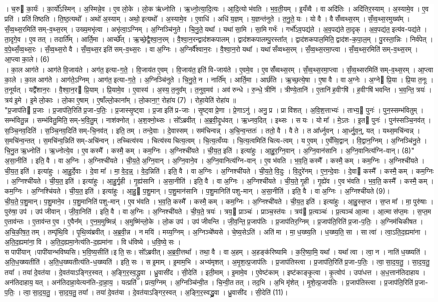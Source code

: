 । च॒रु का॒र्यः॑ । का॒र्यो᳚ऽस्मिन् । अ॒स्मिन्ने॒व । ए॒व लो॒के । लो॒क ऋ॑ध्नोति । ऋ॒ध्नो॒त्या॒दि॒त्यः । आ॒दि॒त्यो भ॑वति । भ॒व॒ती॒यम् । इ॒यँव्वै । वा अदि॑तिः । अदि॑तिर॒स्याम् । अ॒स्यामे॒व । ए॒व प्रति॑ । प्रति॑ तिष्ठति । ति॒ष्ठ॒त्यथो᳚ । अथो॑ अ॒स्याम् । अथो॒ इत्यथो᳚ । अ॒स्यामे॒व । ए॒वाधि॑ । अधि॑ य॒ज्ञम् । य॒ज्ञन्त॑नुते । त॒नु॒ते॒ यः । यो वै । वै सँ॑व्वथ्स॒रम् । सँ॒व्व॒थ्स॒रमुख्य᳚म् । सँ॒व्व॒थ्स॒रमिति॑ सम्-व॒थ्स॒रम् । उख्य॒मभृ॑त्वा । अभृ॑त्वा॒ऽग्निम् । अ॒ग्निञ्चि॑नुते । चि॒नु॒ते॒ यथा᳚ । यथा॑ सा॒मि । सा॒मि गर्भः॑ । गर्भो॑ऽव॒पद्य॑ते । अ॒व॒पद्य॑ते ता॒दृक् । अ॒व॒पद्य॑त॒ इत्य॑व-पद्य॑ते । ता॒दृगे॒व । ए॒व तत् । तदार्ति᳚म् । आर्ति॒मा । आर्च्छे᳚त् । ऋ॒च्छे॒द्वै॒श्वा॒न॒रम् । वै॒श्वा॒न॒रन्द्वाद॑शकपालम् । द्वाद॑शकपालम्पु॒रस्ता᳚त् । द्वाद॑शकपाल॒मिति॒ द्वाद॑श-क॒पा॒ल॒म् । पु॒रस्ता॒न्निः । निर्व॑पेत् । व॒पे॒थ्सँ॒व्व॒थ्स॒रः । सँ॒व्व॒थ्स॒रो वै । सँ॒व्व॒थ्स॒र इति॑ सम्-व॒थ्स॒रः । वा अ॒ग्निः । अ॒ग्निर्वै᳚श्वान॒रः । वै॒श्वा॒न॒रो यथा᳚ । यथा॑ सँव्वथ्स॒रम् । सँ॒व्व॒थ्स॒रमा॒प्त्वा । सँ॒व्व॒थ्स॒रमिति॑ सम्-व॒थ्स॒रम् । आ॒प्त्वा का॒ले। (6)  
। का॒ल आग॑ते । आग॑ते वि॒जाय॑ते । अग॑त॒ इत्या-ग॒ते॒ । वि॒जाय॑त ए॒वम् । वि॒जाय॑त॒ इति॑ वि-जाय॑ते । ए॒वमे॒व । ए॒व सँ॑व्वथ्स॒रम् । सँ॒व्व॒थ्स॒रमा॒प्त्वा । सँ॒व्व॒थ्सरमिति॑ सम्-व॒थ्स॒रम् । आ॒प्त्वा का॒ले । का॒ल आग॑ते । आग॑ते॒ऽग्निम् । आग॑त॒ इत्या-ग॒ते॒ । अ॒ग्निञ्चि॑नुते । चि॒नु॒ते॒ न । नार्ति᳚म् । आर्ति॒मा । आर्छ॑ति । ऋ॒च्छ॒त्ये॒षा । ए॒षा वै । वा अ॒ग्नेः । अ॒ग्ने प्रि॒या । प्रि॒या त॒नूः । त॒नूर्यत् । यद्वै᳚शान॒रः । वै॒श्वा॒न॒र प्रि॒याम् । प्रि॒यामे॒व । ए॒वास्य॑ । अ॒स्य॒ त॒नुव᳚म् । त॒नुव॒मव॑ । अव॑ रुन्धे । रु॒न्धे॒ त्रीणि॑ । त्रीण्ये॒तानि॑ । ए॒तानि॑ ह॒वीꣳषि॑ । ह॒वीꣳषि॑ भवन्ति । भ॒व॒न्ति॒ त्रयः॑ । त्रय॑ इ॒मे । इ॒मे लो॒काः । लो॒का ए॒षाम् । ए॒षाँल्लो॒काना᳚म् । लो॒काना॒ꣳ॒ रोहा॑य (7) । रोहा॒येति॑ रोहा॑य ॥  
"प्र॒जाप॑ति प्र॒जाः । प्र॒जाप॑ति॒रिति॑ प्र॒जा-प॒तिः॒ । प्र॒जास्सृ॒ष्ट्वा । प्र॒जा इति॑ प्र-जाः । सृ॒ष्ट्वा प्रे॒णा । प्रे॒णाऽनु॑ । अनु॒ प्र । प्रा वि॑शत् । अ॒वि॒श॒त्ताभ्यः॑ । ताभ्य॒ पुनः॑ । पुन॒स्सम्भ॑वितुम् । सम्भ॑वितु॒न्न । सम्भ॑वितु॒मिति॒ सम्-भ॒वि॒तु॒म् । नाश॑क्नोत् । अ॒श॒क्नो॒थ्सः । सो᳚ऽब्रवीत् । अ॒ब्र॒वी॒दृ॒ध॑वत् । ऋ॒ध्नव॒दित् । इथ्सः । स यः । यो मा᳚ । मे॒ऽतः । इ॒त पुनः॑ । पुन॑स्सञ्चि॒नव॑त् । स॒ञ्चि॒नव॒दिति॑ । स॒ञ्चि॒नव॒दिति॑ सम्-चि॒नव॑त् । इति॒ तम् । तन्दे॒वाः । दे॒वास्सम् । सम॑चिन्वन्न् । अ॒चि॒न्व॒न्ततः॑ । ततो॒ वै । वै ते । त आ᳚र्ध्नुवन् । आ॒र्ध्नु॒व॒न्॒, यत् । यथ्स॒मचि॑न्वन्न् । स॒मचि॑न्व॒न्तत् । स॒मचि॑न्व॒न्निति॑ सम्-अचि॑न्वन् । तच्चित्य॑स्य । चित्य॑स्य चित्य॒त्वम् । चि॒त्य॒त्वँय्यः । चि॒त्य॒त्वमिति॑ चित्य-त्वम् । य ए॒वम् । ए॒वँव्वि॒द्वान् । वि॒द्वान॒ग्निम् । अ॒ग्निञ्चि॑नु॒ते । चि॒नु॒त ऋ॒ध्नोति॑ । ऋ॒ध्नोत्ये॒व । ए॒व कस्मै᳚ । कस्मै॒ कम् । कम॒ग्निः । अ॒ग्निश्ची॑यते । ची॒य॒त॒ इति॑ । इत्या॑हुः । आ॒हु॒र॒ग्नि॒वान् । अ॒ग्नि॒वान॑सानि । अ॒ग्नि॒वानित्य॑ग्नि-वान्। (8)"  
अ॒सा॒नीति॑ । इति॒ वै । वा अ॒ग्निः । अ॒ग्निश्ची॑यते । ची॒य॒ते॒ अ॒ग्नि॒वान् । अ॒ग्नि॒वाने॒व । अ॒ग्नि॒वानित्य॑ग्नि-वान् । ए॒व भ॑वति । भ॒व॒ति॒ कस्मै᳚ । कस्मै॒ कम् । कम॒ग्निः । अ॒ग्निश्ची॑यते । ची॒य॒त॒ इति॑ । इत्या॑हुः । आ॒हु॒र्दे॒वाः । दे॒वा मा᳚ । मा॒ वे॒द॒न्न्॒ । वे॒द॒न्निति॑ । इति॒ वै । वा अ॒ग्निः । अ॒ग्निश्ची॑यते । ची॒य॒ते॒ वि॒दुः । वि॒दुरे॑नम् । ए॒न॒न्दे॒वाः । दे॒वा कस्मै᳚ । कस्मै॒ कम् । कम॒ग्निः । अ॒ग्निश्ची॑यते । ची॒य॒त॒ इति॑ । इत्या॑हुः । आ॒हु॒र्गृ॒ही । गृ॒ह्य॑सानि । अ॒सा॒नीति॑ । इति॒ वै । वा अ॒ग्निः । अ॒ग्निश्ची॑यते । ची॒य॒ते॒ गृ॒ही । गृ॒ह्ये॑व । ए॒व भ॑वति । भ॒व॒ति॒ कस्मै᳚ । कस्मै॒ कम् । कम॒ग्निः । अ॒ग्निश्चि॑यते । ची॒य॒त॒ इति॑ । इत्या॑हुः । आ॒हु॒ प॒शु॒मान् । प॒शु॒मान॑सानि । प॒शु॒मानिति॑ पशु-मान् । अ॒सा॒नीति॑ । इति॒ वै । वा अ॒ग्निः । अ॒ग्निश्ची॑यते (9)।  
ची॒य॒ते॒ प॒शु॒मान्। प॒शु॒माने॒व । प॒शु॒मानिति॑ पशु-मान् । ए॒व भ॑वति । भ॒व॒ति॒ कस्मै᳚ । कस्मै॒ कम् । कम॒ग्निः । अ॒ग्निश्ची॑यते । ची॒य॒त॒ इति॑ । इत्या॑हुः । आ॒हु॒स्स॒प्त । स॒प्त मा᳚ । मा॒ पुरु॑षाः । पुरु॑षा॒ उप॑ । उप॑ जीवान् । जी॒वा॒निति॑ । इति॒ वै । वा अ॒ग्निः । अ॒ग्निश्ची॑यते । ची॒य॒ते॒ त्रयः॑ । त्रय॒ प्राञ्चः॑ । प्राञ्च॒स्त॑यः । त्रय॑ प्र॒त्यञ्चः॑ । प्र॒त्यञ्च॑ आ॒त्मा । आ॒त्मा स॑प्त॒मः । स॒प्त॒म ए॒ताव॑न्तः । ए॒ताव॑न्त ए॒व । ए॒वैन᳚म् । ए॒न॒म॒मुष्मिन्न्॑ । अ॒मुष्मि॑न्लो॒के । लो॒क उप॑ । उप॑ जीवन्ति । जी॒व॒न्ति॒ प्र॒जाप॑तिः । प्र॒जाप॑तिर॒ग्निम् । प्र॒जाप॑ति॒रिति॑ प्र॒जा-प॒तिः॒ । अ॒ग्निम॑चिकीषत । अ॒चि॒की॒ष॒त॒ तम् । तम्पृ॑थि॒वि । पृ॒थि॒व्य॑ब्रवीत् । अ॒ब्र॒वी॒न्न । न मयि॑ । मय्य॒ग्निम् । अ॒ग्निञ्चे᳚ष्यसे । चे॒ष्य॒सेऽति॑ । अति॑ मा । मा॒ ध॒ख्ष्य॒ति । ध॒ख्ष्य॒ति॒ सा । सा त्वा॑ । त्वा॒ऽति॒द॒ह्यमा॑ना । अ॒ति॒द॒ह्यमा॑ना॒ वि । अ॒ति॒द॒ह्यमा॒नेत्य॑ति-द॒ह्यमा॑ना । वि ध॑विष्ये । ध॒वि॒ष्ये॒ सः ।  
स पापी॑यान् ।पापी॑यान्भविष्यसि। भ॒वि॒ष्य॒सीति॑।इ ति॒ सः। सो᳚ऽब्रवीत्। अ॒ब्र॒वी॒त्तथा᳚ । तथा॒ वै । वा अ॒हम् । अ॒हङ्क॑रिष्यामि । क॒रि॒ष्या॒मि॒ यथा᳚ । यथा᳚ त्वा । त्वा॒ न । नाति॑ ध॒ख्ष्यति॑ । अ॒ति॒ध॒ख्ष्यतीति॑ । अ॒ति॒ध॒ख्ष्यतीत्य॑ति-ध॒ख्ष्यति॑ । इति॒ सः । स इ॒माम् । इ॒माम॒भि । अभ्य॑मृशत् । अ॒मृ॒श॒त्प्र॒जाप॑तिः । प्र॒जाप॑तिस्त्वा । प्र॒जाप॑ति॒रिति॑ प्र॒जा-प॒तिः॒ । त्वा॒ सा॒द॒य॒तु॒ । सा॒द॒य॒तु॒ तया᳚ । तया॑ दे॒वत॑या । दे॒वत॑याऽङ्गिर॒स्वत् । अ॒ङ्गि॒र॒स्व॒द्ध्रुवा । ध्रु॒वासी॑द । सी॒देति॑ । इती॒माम् । इ॒मामे॒व । ए॒वेष्ट॑काम् । इष्ट॑काङ्कृ॒त्वा । कृ॒त्वोप॑ । उपा॑धत्त । अ॒ध॒त्तान॑तिदाहाय । अन॑तिदाहाय॒ यत् । अन॑तिदाहा॒येत्यन॑ति-दा॒हा॒य॒ । यत्प्रति॑ । प्रत्य॒ग्निम् । अ॒ग्निञ्चि॑न्वी॒त । चि॒न्वी॒त तत् । तद॒भि । अ॒भि मृ॑शेत् । मृ॒शे॒त्प्र॒जाप॑तिः । प्र॒जाप॑तिस्त्वा । प्र॒जाप॑ति॒रिति॑ प्र॒जा-प॒तिः॒ । त्वा॒ सा॒द॒य॒तु॒ । सा॒द॒य॒तु॒ तया᳚ । तया॑ दे॒वत॑या । दे॒वत॑याऽङ्गिर॒स्वत् । अ॒ङ्गि॒र॒स्वद्ध्रु॒वा । ध्रु॒वासी॑द । सी॒देति॑ (11)।  